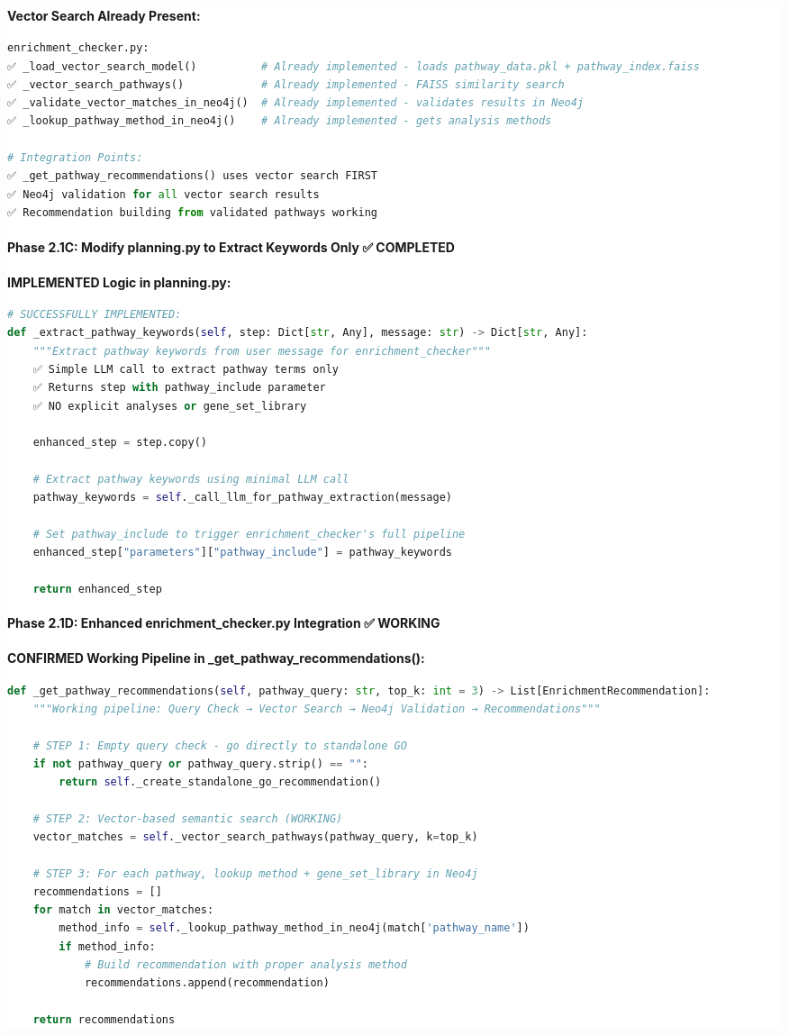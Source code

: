 **Vector Search Already Present:**
```python
enrichment_checker.py:
✅ _load_vector_search_model()          # Already implemented - loads pathway_data.pkl + pathway_index.faiss
✅ _vector_search_pathways()            # Already implemented - FAISS similarity search  
✅ _validate_vector_matches_in_neo4j()  # Already implemented - validates results in Neo4j
✅ _lookup_pathway_method_in_neo4j()    # Already implemented - gets analysis methods

# Integration Points:
✅ _get_pathway_recommendations() uses vector search FIRST
✅ Neo4j validation for all vector search results 
✅ Recommendation building from validated pathways working
```

#### **Phase 2.1C: Modify planning.py to Extract Keywords Only** ✅ **COMPLETED**

**IMPLEMENTED Logic in planning.py:**
```python
# SUCCESSFULLY IMPLEMENTED:
def _extract_pathway_keywords(self, step: Dict[str, Any], message: str) -> Dict[str, Any]:
    """Extract pathway keywords from user message for enrichment_checker"""
    ✅ Simple LLM call to extract pathway terms only
    ✅ Returns step with pathway_include parameter
    ✅ NO explicit analyses or gene_set_library
    
    enhanced_step = step.copy()
    
    # Extract pathway keywords using minimal LLM call
    pathway_keywords = self._call_llm_for_pathway_extraction(message)
    
    # Set pathway_include to trigger enrichment_checker's full pipeline
    enhanced_step["parameters"]["pathway_include"] = pathway_keywords
    
    return enhanced_step
```

#### **Phase 2.1D: Enhanced enrichment_checker.py Integration** ✅ **WORKING**

**CONFIRMED Working Pipeline in _get_pathway_recommendations():**
```python
def _get_pathway_recommendations(self, pathway_query: str, top_k: int = 3) -> List[EnrichmentRecommendation]:
    """Working pipeline: Query Check → Vector Search → Neo4j Validation → Recommendations"""
    
    # STEP 1: Empty query check - go directly to standalone GO
    if not pathway_query or pathway_query.strip() == "":
        return self._create_standalone_go_recommendation()
    
    # STEP 2: Vector-based semantic search (WORKING)
    vector_matches = self._vector_search_pathways(pathway_query, k=top_k)
    
    # STEP 3: For each pathway, lookup method + gene_set_library in Neo4j
    recommendations = []
    for match in vector_matches:
        method_info = self._lookup_pathway_method_in_neo4j(match['pathway_name'])
        if method_info:
            # Build recommendation with proper analysis method
            recommendations.append(recommendation)
    
    return recommendations
```
